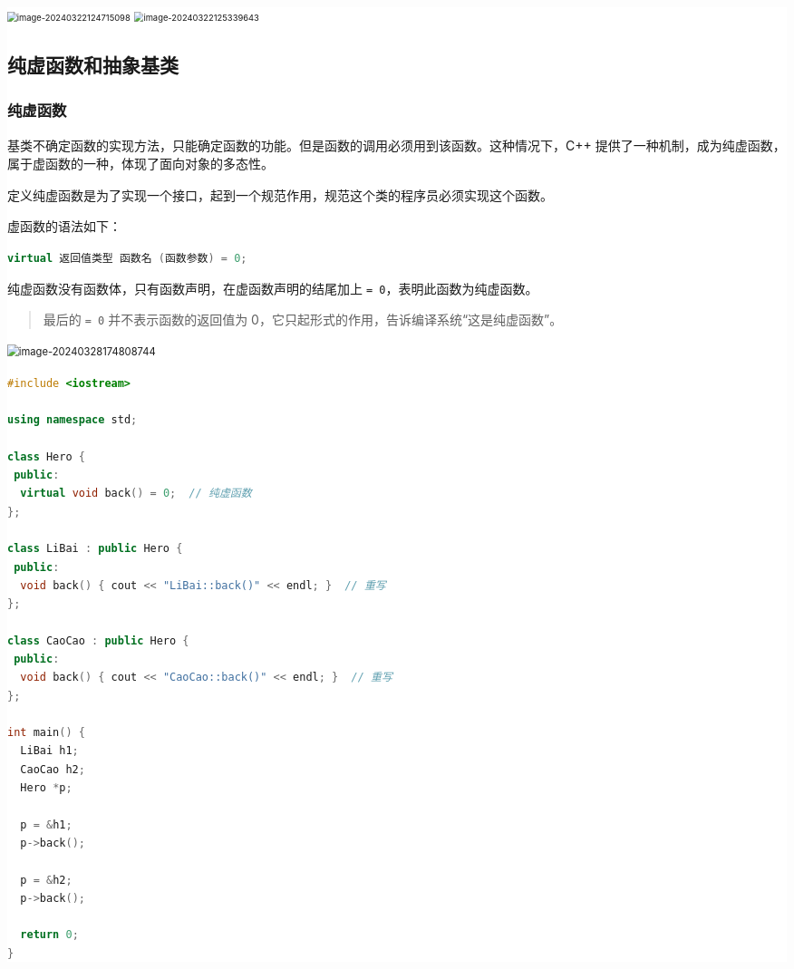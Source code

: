 <img src="https://leafalice-image.oss-cn-hangzhou.aliyuncs.com/img/2024-03-22%2F62a6d658af3000571e9b382c23a1be30--f8ee--image-20240322124715098.png" alt="image-20240322124715098" style="zoom: 67%;" />

<img src="https://leafalice-image.oss-cn-hangzhou.aliyuncs.com/img/2024-03-22%2F14ed3113409f695980cc27d225d9d180--55f4--image-20240322125339643.png" alt="image-20240322125339643" style="zoom:67%;" />

## 纯虚函数和抽象基类

### 纯虚函数

基类不确定函数的实现方法，只能确定函数的功能。但是函数的调用必须用到该函数。这种情况下，C++ 提供了一种机制，成为纯虚函数，属于虚函数的一种，体现了面向对象的多态性。

定义纯虚函数是为了实现一个接口，起到一个规范作用，规范这个类的程序员必须实现这个函数。

虚函数的语法如下：

```c++
virtual 返回值类型 函数名 (函数参数) = 0;
```

纯虚函数没有函数体，只有函数声明，在虚函数声明的结尾加上 `= 0`，表明此函数为纯虚函数。

> 最后的 `= 0` 并不表示函数的返回值为 0，它只起形式的作用，告诉编译系统“这是纯虚函数”。

<img src="https://leafalice-image.oss-cn-hangzhou.aliyuncs.com/img/2024-03-28%2F02664976dc7fe29fed6aa9c202092c7b--d649--image-20240328174808744.png" alt="image-20240328174808744" style="zoom:80%;" />

```cpp
#include <iostream>

using namespace std;

class Hero {
 public:
  virtual void back() = 0;  // 纯虚函数
};

class LiBai : public Hero {
 public:
  void back() { cout << "LiBai::back()" << endl; }  // 重写
};

class CaoCao : public Hero {
 public:
  void back() { cout << "CaoCao::back()" << endl; }  // 重写
};

int main() {
  LiBai h1;
  CaoCao h2;
  Hero *p;

  p = &h1;
  p->back();

  p = &h2;
  p->back();

  return 0;
}
```

